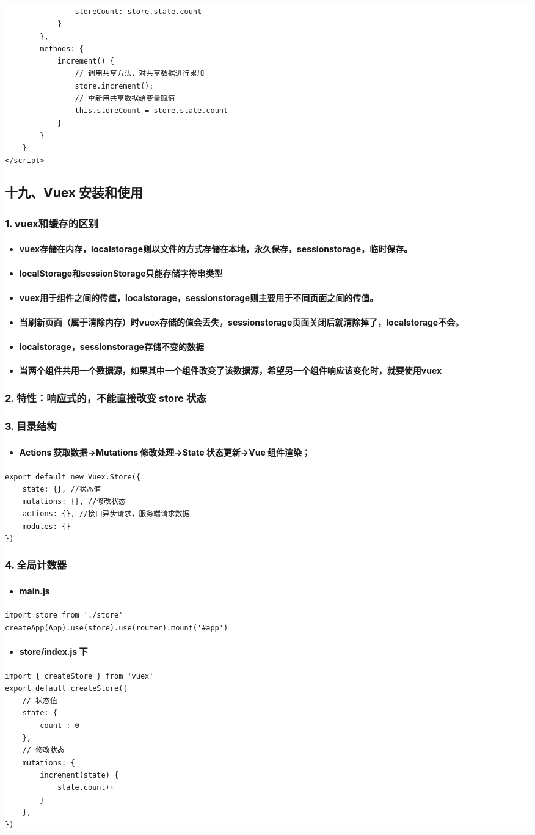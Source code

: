 ```
				storeCount: store.state.count
			}
		},
		methods: {
			increment() {
				// 调用共享方法，对共享数据进行累加
				store.increment();
				// 重新用共享数据给变量赋值
				this.storeCount = store.state.count
			}
		}
	}
</script>
```

## 十九、Vuex 安装和使用
### 1. vuex和缓存的区别
- #### vuex存储在内存，localstorage则以文件的方式存储在本地，永久保存，sessionstorage，临时保存。
- #### localStorage和sessionStorage只能存储字符串类型
- #### vuex用于组件之间的传值，localstorage，sessionstorage则主要用于不同页面之间的传值。
- #### 当刷新页面（属于清除内存）时vuex存储的值会丢失，sessionstorage页面关闭后就清除掉了，localstorage不会。
- #### localstorage，sessionstorage存储不变的数据
- #### 当两个组件共用一个数据源，如果其中一个组件改变了该数据源，希望另一个组件响应该变化时，就要使用vuex

### 2. 特性：响应式的，不能直接改变 store 状态
### 3. 目录结构
- #### Actions 获取数据->Mutations 修改处理->State 状态更新->Vue 组件渲染；
```
export default new Vuex.Store({
	state: {}, //状态值
	mutations: {}, //修改状态
	actions: {}, //接口异步请求，服务端请求数据
	modules: {}
})
```

### 4. 全局计数器
- #### main.js
```
import store from './store'
createApp(App).use(store).use(router).mount('#app')
```

- #### store/index.js 下
```
import { createStore } from 'vuex'
export default createStore({
	// 状态值
	state: {
		count : 0
	},
	// 修改状态
	mutations: {
		increment(state) {
			state.count++
		}
	},
})
```
